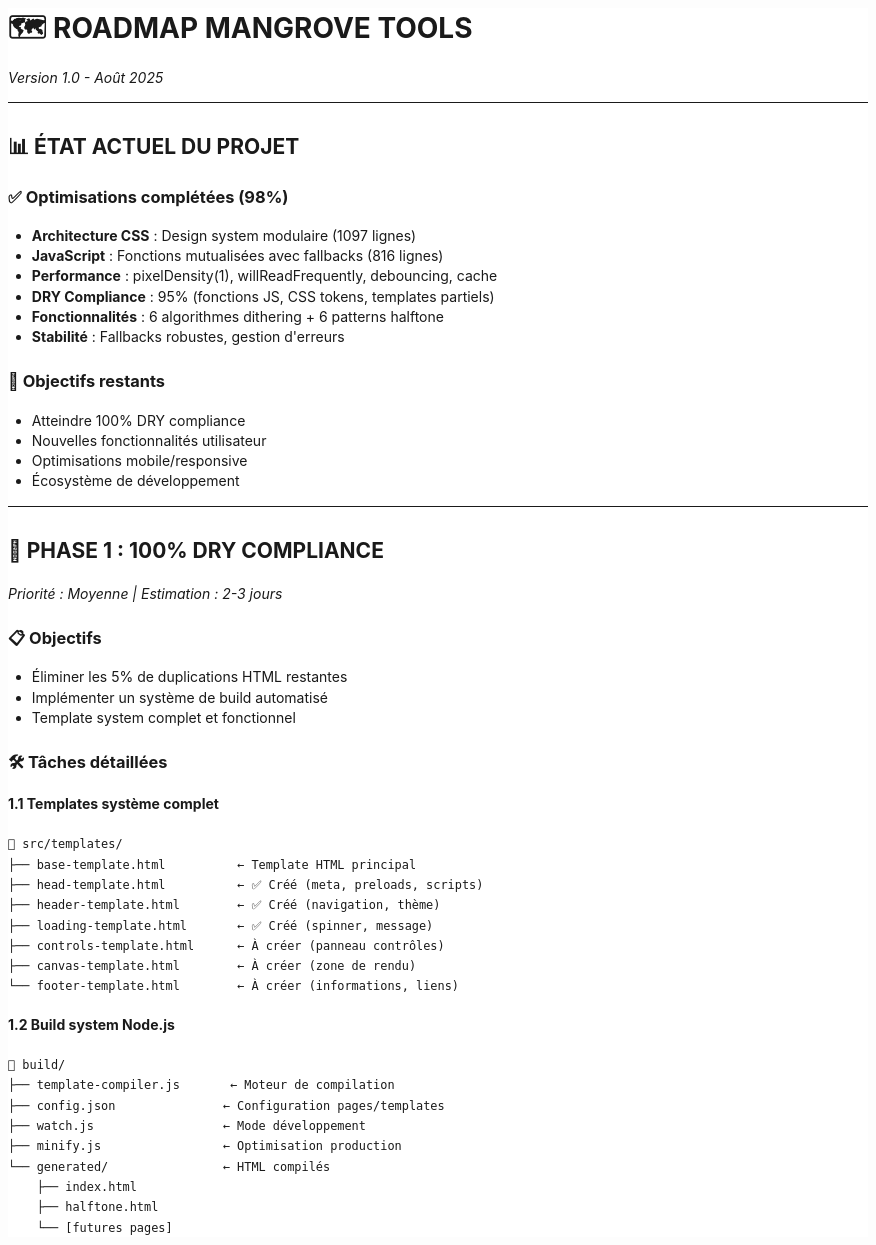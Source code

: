 # 🗺️ ROADMAP MANGROVE TOOLS
*Version 1.0 - Août 2025*

---

## 📊 **ÉTAT ACTUEL DU PROJET**

### ✅ **Optimisations complétées (98%)**
- **Architecture CSS** : Design system modulaire (1097 lignes)
- **JavaScript** : Fonctions mutualisées avec fallbacks (816 lignes)
- **Performance** : pixelDensity(1), willReadFrequently, debouncing, cache
- **DRY Compliance** : 95% (fonctions JS, CSS tokens, templates partiels)
- **Fonctionnalités** : 6 algorithmes dithering + 6 patterns halftone
- **Stabilité** : Fallbacks robustes, gestion d'erreurs

### 🎯 **Objectifs restants**
- Atteindre 100% DRY compliance
- Nouvelles fonctionnalités utilisateur
- Optimisations mobile/responsive
- Écosystème de développement

---

## 🎯 **PHASE 1 : 100% DRY COMPLIANCE**
*Priorité : Moyenne | Estimation : 2-3 jours*

### **📋 Objectifs**
- Éliminer les 5% de duplications HTML restantes
- Implémenter un système de build automatisé
- Template system complet et fonctionnel

### **🛠️ Tâches détaillées**

#### **1.1 Templates système complet**
```
📁 src/templates/
├── base-template.html          ← Template HTML principal
├── head-template.html          ← ✅ Créé (meta, preloads, scripts)
├── header-template.html        ← ✅ Créé (navigation, thème)
├── loading-template.html       ← ✅ Créé (spinner, message)
├── controls-template.html      ← À créer (panneau contrôles)
├── canvas-template.html        ← À créer (zone de rendu)
└── footer-template.html        ← À créer (informations, liens)
```

#### **1.2 Build system Node.js**
```
📁 build/
├── template-compiler.js       ← Moteur de compilation
├── config.json               ← Configuration pages/templates
├── watch.js                  ← Mode développement
├── minify.js                 ← Optimisation production
└── generated/                ← HTML compilés
    ├── index.html
    ├── halftone.html
    └── [futures pages]
```
